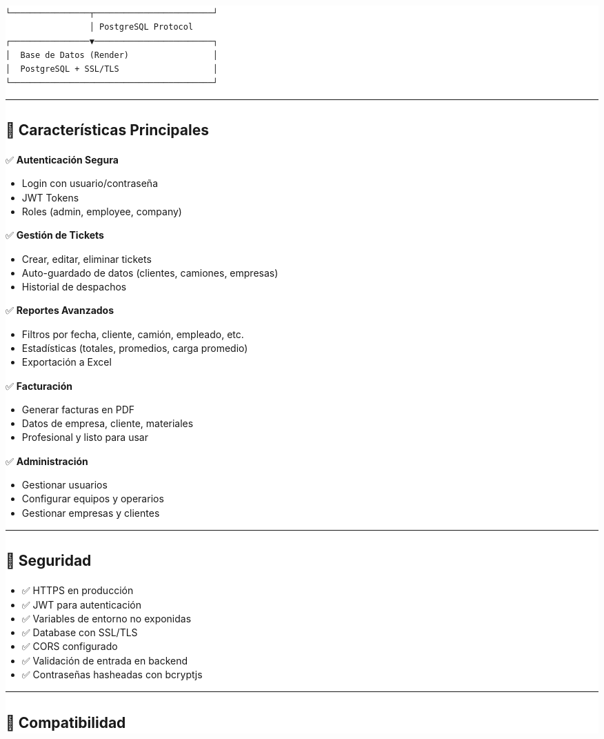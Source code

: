 ```
└────────────────┬────────────────────────┘
                 │ PostgreSQL Protocol
┌────────────────▼────────────────────────┐
│  Base de Datos (Render)                 │
│  PostgreSQL + SSL/TLS                   │
└─────────────────────────────────────────┘
```

---

## 🎨 Características Principales

✅ **Autenticación Segura**
   - Login con usuario/contraseña
   - JWT Tokens
   - Roles (admin, employee, company)

✅ **Gestión de Tickets**
   - Crear, editar, eliminar tickets
   - Auto-guardado de datos (clientes, camiones, empresas)
   - Historial de despachos

✅ **Reportes Avanzados**
   - Filtros por fecha, cliente, camión, empleado, etc.
   - Estadísticas (totales, promedios, carga promedio)
   - Exportación a Excel

✅ **Facturación**
   - Generar facturas en PDF
   - Datos de empresa, cliente, materiales
   - Profesional y listo para usar

✅ **Administración**
   - Gestionar usuarios
   - Configurar equipos y operarios
   - Gestionar empresas y clientes

---

## 🔐 Seguridad

- ✅ HTTPS en producción
- ✅ JWT para autenticación
- ✅ Variables de entorno no exponidas
- ✅ Database con SSL/TLS
- ✅ CORS configurado
- ✅ Validación de entrada en backend
- ✅ Contraseñas hasheadas con bcryptjs

---

## 📱 Compatibilidad
